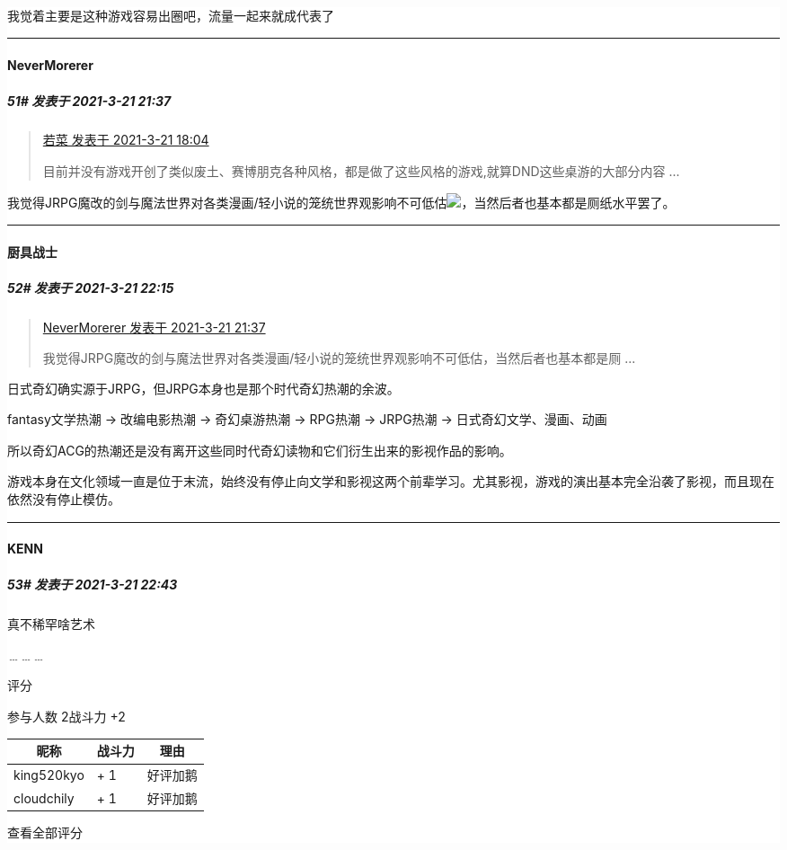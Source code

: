 
我觉着主要是这种游戏容易出圈吧，流量一起来就成代表了


-----

####  NeverMorerer  
##### 51#       发表于 2021-3-21 21:37


<blockquote><a href="httphttps://bbs.saraba1st.com/2b/forum.php?mod=redirect&amp;goto=findpost&amp;pid=50692459&amp;ptid=1994267" target="_blank">若菜 发表于 2021-3-21 18:04</a>

目前并没有游戏开创了类似废土、赛博朋克各种风格，都是做了这些风格的游戏,就算DND这些桌游的大部分内容 ...</blockquote>
我觉得JRPG魔改的剑与魔法世界对各类漫画/轻小说的笼统世界观影响不可低估<img src="https://static.saraba1st.com/image/smiley/face2017/002.png" referrerpolicy="no-referrer">，当然后者也基本都是厕纸水平罢了。


-----

####  厨具战士  
##### 52#       发表于 2021-3-21 22:15


<blockquote><a href="httphttps://bbs.saraba1st.com/2b/forum.php?mod=redirect&amp;goto=findpost&amp;pid=50694229&amp;ptid=1994267" target="_blank">NeverMorerer 发表于 2021-3-21 21:37</a>

我觉得JRPG魔改的剑与魔法世界对各类漫画/轻小说的笼统世界观影响不可低估，当然后者也基本都是厕 ...</blockquote>
日式奇幻确实源于JRPG，但JRPG本身也是那个时代奇幻热潮的余波。

fantasy文学热潮 -&gt; 改编电影热潮 -&gt; 奇幻桌游热潮 -&gt; RPG热潮 -&gt; JRPG热潮 -&gt; 日式奇幻文学、漫画、动画

所以奇幻ACG的热潮还是没有离开这些同时代奇幻读物和它们衍生出来的影视作品的影响。

游戏本身在文化领域一直是位于末流，始终没有停止向文学和影视这两个前辈学习。尤其影视，游戏的演出基本完全沿袭了影视，而且现在依然没有停止模仿。


-----

####  KENN  
##### 53#       发表于 2021-3-21 22:43


真不稀罕啥艺术


﹍﹍﹍

评分


 参与人数 2战斗力 +2

|昵称|战斗力|理由|
|----|---|---|
| king520kyo| + 1|好评加鹅|
| cloudchily| + 1|好评加鹅|


查看全部评分
